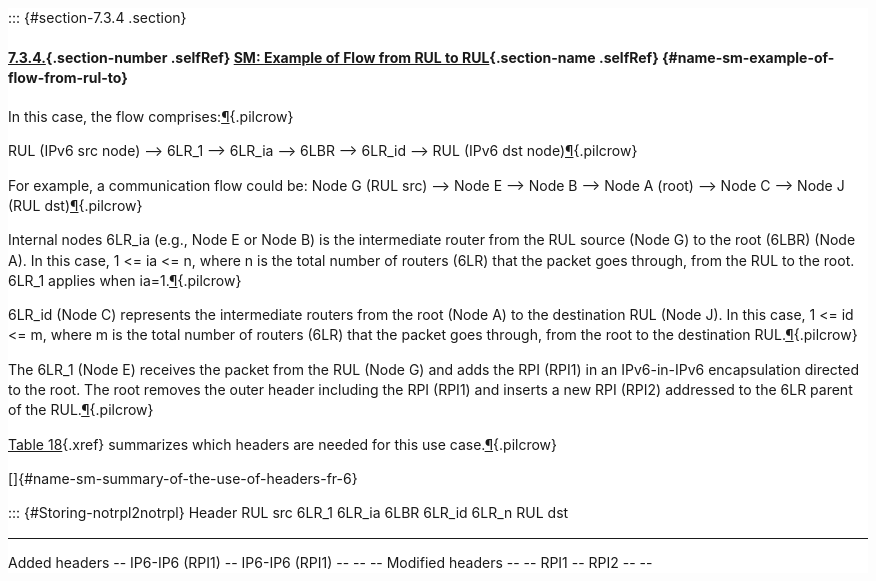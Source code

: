 ::: {#section-7.3.4 .section}
#### [7.3.4.](#section-7.3.4){.section-number .selfRef} [SM: Example of Flow from RUL to RUL](#name-sm-example-of-flow-from-rul-to){.section-name .selfRef} {#name-sm-example-of-flow-from-rul-to}

In this case, the flow comprises:[¶](#section-7.3.4-1){.pilcrow}

RUL (IPv6 src node) \--\> 6LR_1 \--\> 6LR_ia \--\> 6LBR \--\> 6LR_id
\--\> RUL (IPv6 dst node)[¶](#section-7.3.4-2){.pilcrow}

For example, a communication flow could be: Node G (RUL src) \--\> Node
E \--\> Node B \--\> Node A (root) \--\> Node C \--\> Node J (RUL
dst)[¶](#section-7.3.4-3){.pilcrow}

Internal nodes 6LR_ia (e.g., Node E or Node B) is the intermediate
router from the RUL source (Node G) to the root (6LBR) (Node A). In this
case, 1 \<= ia \<= n, where n is the total number of routers (6LR) that
the packet goes through, from the RUL to the root. 6LR_1 applies when
ia=1.[¶](#section-7.3.4-4){.pilcrow}

6LR_id (Node C) represents the intermediate routers from the root (Node
A) to the destination RUL (Node J). In this case, 1 \<= id \<= m, where
m is the total number of routers (6LR) that the packet goes through,
from the root to the destination RUL.[¶](#section-7.3.4-5){.pilcrow}

The 6LR_1 (Node E) receives the packet from the RUL (Node G) and adds
the RPI (RPI1) in an IPv6-in-IPv6 encapsulation directed to the root.
The root removes the outer header including the RPI (RPI1) and inserts a
new RPI (RPI2) addressed to the 6LR parent of the
RUL.[¶](#section-7.3.4-6){.pilcrow}

[Table 18](#Storing-notrpl2notrpl){.xref} summarizes which headers are
needed for this use case.[¶](#section-7.3.4-7){.pilcrow}

[]{#name-sm-summary-of-the-use-of-headers-fr-6}

::: {#Storing-notrpl2notrpl}
  Header              RUL src   6LR_1            6LR_ia   6LBR             6LR_id   6LR_n            RUL dst
  ------------------- --------- ---------------- -------- ---------------- -------- ---------------- ---------
  Added headers       \--       IP6-IP6 (RPI1)   \--      IP6-IP6 (RPI1)   \--      \--              \--
  Modified headers    \--       \--              RPI1     \--              RPI2     \--              \--
